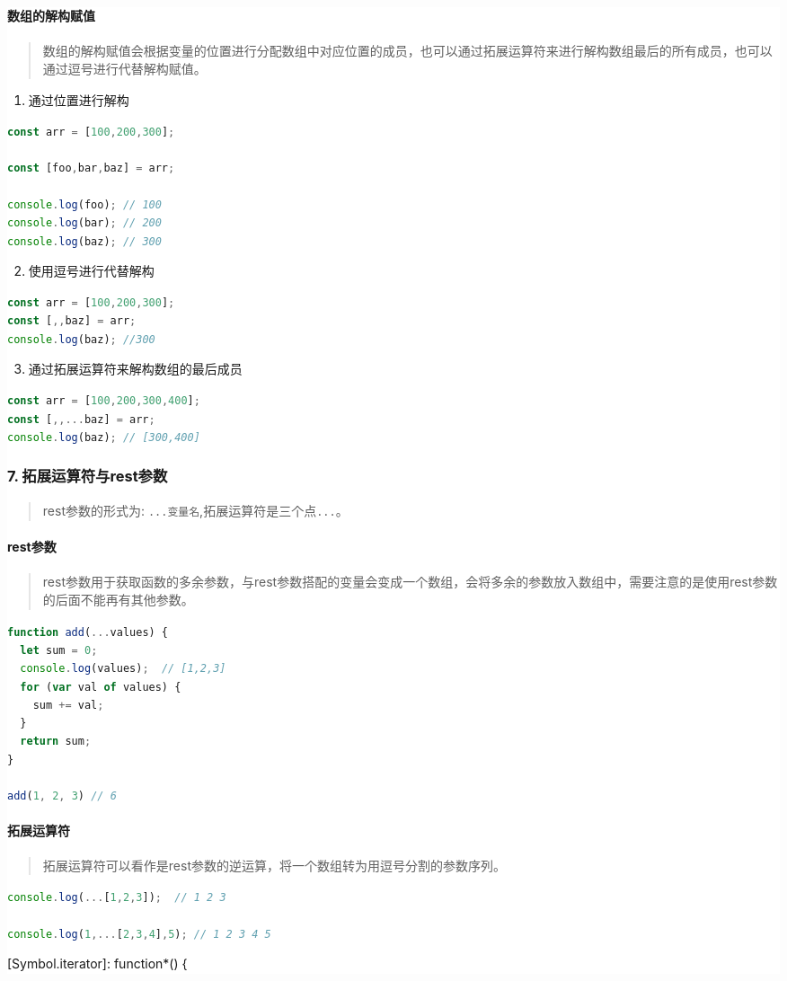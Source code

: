 #### 数组的解构赋值
> 数组的解构赋值会根据变量的位置进行分配数组中对应位置的成员，也可以通过拓展运算符来进行解构数组最后的所有成员，也可以通过逗号进行代替解构赋值。

1. 通过位置进行解构

```js
const arr = [100,200,300];

const [foo,bar,baz] = arr;

console.log(foo); // 100
console.log(bar); // 200
console.log(baz); // 300
```

2. 使用逗号进行代替解构

```js
const arr = [100,200,300];
const [,,baz] = arr;
console.log(baz); //300
```

3. 通过拓展运算符来解构数组的最后成员

```js
const arr = [100,200,300,400];
const [,,...baz] = arr;
console.log(baz); // [300,400]
```

### 7. 拓展运算符与rest参数
> rest参数的形式为: `...变量名`,拓展运算符是三个点`...`。

#### rest参数
> rest参数用于获取函数的多余参数，与rest参数搭配的变量会变成一个数组，会将多余的参数放入数组中，需要注意的是使用rest参数的后面不能再有其他参数。

```js
function add(...values) {
  let sum = 0;
  console.log(values);  // [1,2,3]
  for (var val of values) {
    sum += val;
  }
  return sum;
}

add(1, 2, 3) // 6
```

#### 拓展运算符
> 拓展运算符可以看作是rest参数的逆运算，将一个数组转为用逗号分割的参数序列。

```js
console.log(...[1,2,3]);  // 1 2 3

console.log(1,...[2,3,4],5); // 1 2 3 4 5
```


  [Symbol.iterator]: function*() {
